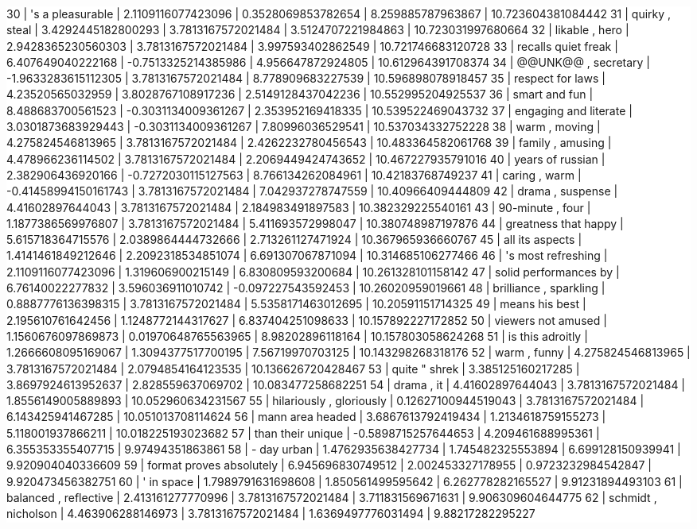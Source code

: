 30 | 's a pleasurable | 2.1109116077423096 | 0.3528069853782654 | 8.259885787963867 | 10.723604381084442
31 | quirky , steal | 3.4292445182800293 | 3.7813167572021484 | 3.5124707221984863 | 10.723031997680664
32 | likable , hero | 2.9428365230560303 | 3.7813167572021484 | 3.997593402862549 | 10.721746683120728
33 | recalls quiet freak | 6.407649040222168 | -0.7513325214385986 | 4.956647872924805 | 10.612964391708374
34 | @@UNK@@ , secretary | -1.9633283615112305 | 3.7813167572021484 | 8.778909683227539 | 10.596898078918457
35 | respect for laws | 4.23520565032959 | 3.8028767108917236 | 2.5149128437042236 | 10.552995204925537
36 | smart and fun | 8.488683700561523 | -0.3031134009361267 | 2.353952169418335 | 10.539522469043732
37 | engaging and literate | 3.0301873683929443 | -0.3031134009361267 | 7.80996036529541 | 10.537034332752228
38 | warm , moving | 4.275824546813965 | 3.7813167572021484 | 2.4262232780456543 | 10.483364582061768
39 | family , amusing | 4.478966236114502 | 3.7813167572021484 | 2.2069449424743652 | 10.467227935791016
40 | years of russian | 2.382906436920166 | -0.7272030115127563 | 8.766134262084961 | 10.42183768749237
41 | caring , warm | -0.41458994150161743 | 3.7813167572021484 | 7.042937278747559 | 10.40966409444809
42 | drama , suspense | 4.41602897644043 | 3.7813167572021484 | 2.184983491897583 | 10.382329225540161
43 | 90-minute , four | 1.1877386569976807 | 3.7813167572021484 | 5.411693572998047 | 10.380748987197876
44 | greatness that happy | 5.615718364715576 | 2.0389864444732666 | 2.713261127471924 | 10.367965936660767
45 | all its aspects | 1.4141461849212646 | 2.2092318534851074 | 6.691307067871094 | 10.314685106277466
46 | 's most refreshing | 2.1109116077423096 | 1.319606900215149 | 6.830809593200684 | 10.261328101158142
47 | solid performances by | 6.76140022277832 | 3.596036911010742 | -0.097227543592453 | 10.26020959019661
48 | brilliance , sparkling | 0.8887776136398315 | 3.7813167572021484 | 5.5358171463012695 | 10.20591151714325
49 | means his best | 2.195610761642456 | 1.1248772144317627 | 6.837404251098633 | 10.157892227172852
50 | viewers not amused | 1.1560676097869873 | 0.01970648765563965 | 8.98202896118164 | 10.157803058624268
51 | is this adroitly | 1.2666608095169067 | 1.3094377517700195 | 7.56719970703125 | 10.143298268318176
52 | warm , funny | 4.275824546813965 | 3.7813167572021484 | 2.0794854164123535 | 10.136626720428467
53 | quite " shrek | 3.385125160217285 | 3.8697924613952637 | 2.828559637069702 | 10.083477258682251
54 | drama , it | 4.41602897644043 | 3.7813167572021484 | 1.8556149005889893 | 10.052960634231567
55 | hilariously , gloriously | 0.12627100944519043 | 3.7813167572021484 | 6.143425941467285 | 10.051013708114624
56 | mann area headed | 3.6867613792419434 | 1.2134618759155273 | 5.118001937866211 | 10.018225193023682
57 | than their unique | -0.5898715257644653 | 4.209461688995361 | 6.355353355407715 | 9.97494351863861
58 | - day urban | 1.4762935638427734 | 1.745482325553894 | 6.699128150939941 | 9.920904040336609
59 | format proves absolutely | 6.945696830749512 | 2.002453327178955 | 0.9723232984542847 | 9.920473456382751
60 | ' in space | 1.7989791631698608 | 1.850561499595642 | 6.262778282165527 | 9.91231894493103
61 | balanced , reflective | 2.413161277770996 | 3.7813167572021484 | 3.711831569671631 | 9.906309604644775
62 | schmidt , nicholson | 4.463906288146973 | 3.7813167572021484 | 1.6369497776031494 | 9.88217282295227
